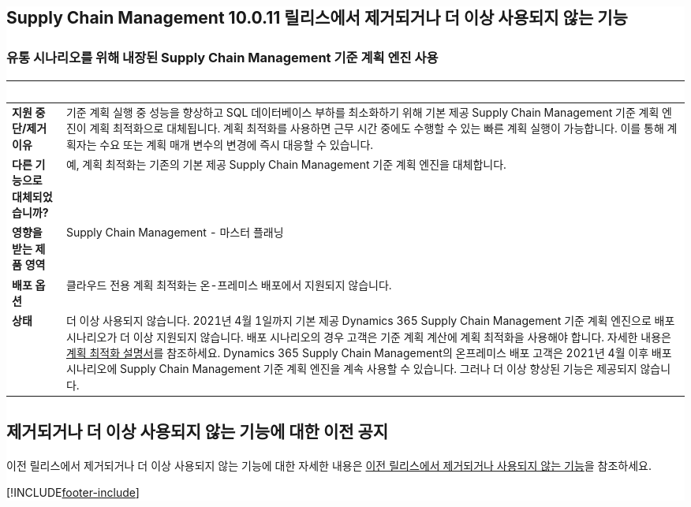## <a name="features-removed-or-deprecated-in-the-supply-chain-management-10011-release"></a>Supply Chain Management 10.0.11 릴리스에서 제거되거나 더 이상 사용되지 않는 기능

### <a name="use-of-built-in-supply-chain-management-master-planning-engine-for-distribution-scenarios"></a>유통 시나리오를 위해 내장된 Supply Chain Management 기준 계획 엔진 사용

| &nbsp;  | &nbsp; |
|------------|--------------------|
| **지원 중단/제거 이유** | 기준 계획 실행 중 성능을 향상하고 SQL 데이터베이스 부하를 최소화하기 위해 기본 제공 Supply Chain Management 기준 계획 엔진이 계획 최적화으로 대체됩니다. 계획 최적화를 사용하면 근무 시간 중에도 수행할 수 있는 빠른 계획 실행이 가능합니다. 이를 통해 계획자는 수요 또는 계획 매개 변수의 변경에 즉시 대응할 수 있습니다. |
| **다른 기능으로 대체되었습니까?**   | 예, 계획 최적화는 기존의 기본 제공 Supply Chain Management 기준 계획 엔진을 대체합니다. |
| **영향을 받는 제품 영역**         | Supply Chain Management - 마스터 플래닝 |
| **배포 옵션**              | 클라우드 전용 계획 최적화는 온-프레미스 배포에서 지원되지 않습니다. |
| **상태**                         | 더 이상 사용되지 않습니다. 2021년 4월 1일까지 기본 제공 Dynamics 365 Supply Chain Management 기준 계획 엔진으로 배포 시나리오가 더 이상 지원되지 않습니다. 배포 시나리오의 경우 고객은 기준 계획 계산에 계획 최적화을 사용해야 합니다. 자세한 내용은 [계획 최적화 설명서](../master-planning/planning-optimization/planning-optimization-overview.md)를 참조하세요. Dynamics 365 Supply Chain Management의 온프레미스 배포 고객은 2021년 4월 이후 배포 시나리오에 Supply Chain Management 기준 계획 엔진을 계속 사용할 수 있습니다. 그러나 더 이상 향상된 기능은 제공되지 않습니다. |

## <a name="previous-announcements-about-removed-or-deprecated-features"></a>제거되거나 더 이상 사용되지 않는 기능에 대한 이전 공지

이전 릴리스에서 제거되거나 더 이상 사용되지 않는 기능에 대한 자세한 내용은 [이전 릴리스에서 제거되거나 사용되지 않는 기능](../../fin-ops-core/dev-itpro/migration-upgrade/deprecated-features.md)을 참조하세요.


[!INCLUDE[footer-include](../../includes/footer-banner.md)]
